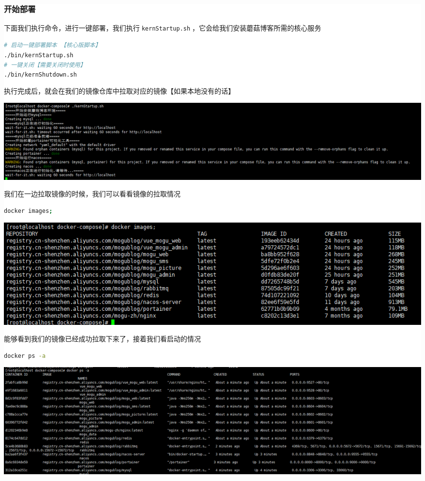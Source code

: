 ### 开始部署

下面我们执行命令，进行一键部署，我们执行 `kernStartup.sh` ，它会给我们安装蘑菇博客所需的核心服务

```bash
# 启动一键部署脚本 【核心版脚本】
./bin/kernStartup.sh
# 一键关闭【需要关闭时使用】
./bin/kernShutdown.sh
```

执行完成后，就会在我们的镜像仓库中拉取对应的镜像【如果本地没有的话】

![image-20201128173111688](images/image-20201128173111688.png)

我们在一边拉取镜像的时候，我们可以看看镜像的拉取情况

```bash
docker images;
```

![image-20201128173252314](images/image-20201128173252314.png)

能够看到我们的镜像已经成功拉取下来了，接着我们看启动的情况

```bash
docker ps -a
```

![image-20201128173343556](images/image-20201128173343556.png)
